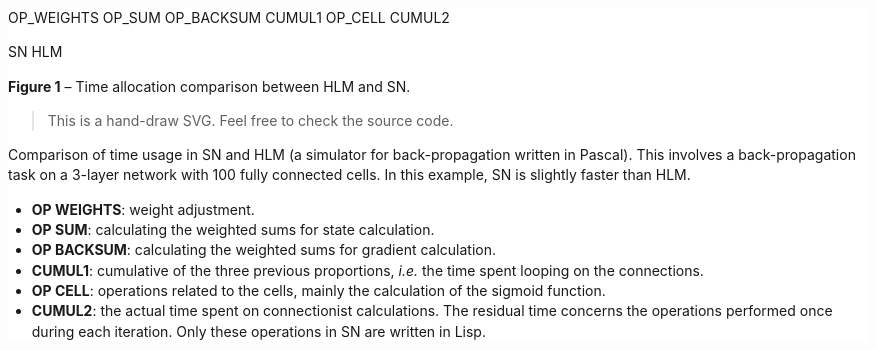   <rect x="110" y="160" width="351" height="10" class="bar"/>
  <rect x="110" y="170" width="373" height="10" class="bar2"/>
  
  
  <text x="100" y= "25" class="label">OP_WEIGHTS</text>
  <text x="100" y= "55" class="label">OP_SUM</text>
  <text x="100" y="85" class="label">OP_BACKSUM</text>
  <text x="100" y="115" class="label">CUMUL1</text>
  <text x="100" y="145" class="label">OP_CELL</text>
  <text x="100" y="175" class="label">CUMUL2</text>
  
  
  <rect x="445" y="15" width="10" height="10" class="bar" />
  <text x="465" y="25" class="text">SN</text>
  <rect x="445" y="35" width="10" height="10" class="bar2" />
  <text x="465" y="45" class="text">HLM</text>
</svg>

<script>
    const svgNS = "http://www.w3.org/2000/svg";  // SVG name space
    const chart = document.getElementById('chart');
    const xAxisLabels = [0, 20, 40, 60, 80, 100];

    xAxisLabels.forEach((label, index) => {
      const x = 110 + (label * 4);
      const y = 210;

      const text = document.createElementNS(svgNS, 'text');
      text.setAttribute('x', x);
      text.setAttribute('y', y);
      text.setAttribute('class', 'text');
      text.setAttribute('text-anchor', 'middle')
      text.textContent = label;
      chart.appendChild(text);

      const line = document.createElementNS(svgNS, 'line');
      line.setAttribute('x1', x);
      line.setAttribute('x2', x);
      line.setAttribute('y1', 190);
      line.setAttribute('y2', 0);
      line.setAttribute('stroke', '#444');
      chart.insertBefore(line, chart.firstChild);
    });
  </script>

</td></tr><tr><td markdown="1">

**Figure 1** – Time allocation comparison between HLM and SN.

> This is a hand-draw SVG. Feel free to check the source code.

</td></tr></table>

Comparison of time usage in SN and HLM (a simulator for back-propagation written in Pascal). This involves a back-propagation task on a 3-layer network with 100 fully connected cells. In this example, SN is slightly faster than HLM.
- **OP WEIGHTS**: weight adjustment.
- **OP SUM**: calculating the weighted sums for state calculation.
- **OP BACKSUM**: calculating the weighted sums for gradient calculation.
- **CUMUL1**: cumulative of the three previous proportions, *i.e.* the time spent looping on the connections.
- **OP CELL**: operations related to the cells, mainly the calculation of the sigmoid function.
- **CUMUL2**: the actual time spent on connectionist calculations. The residual time concerns the operations performed once during each iteration. Only these operations in SN are written in Lisp.
